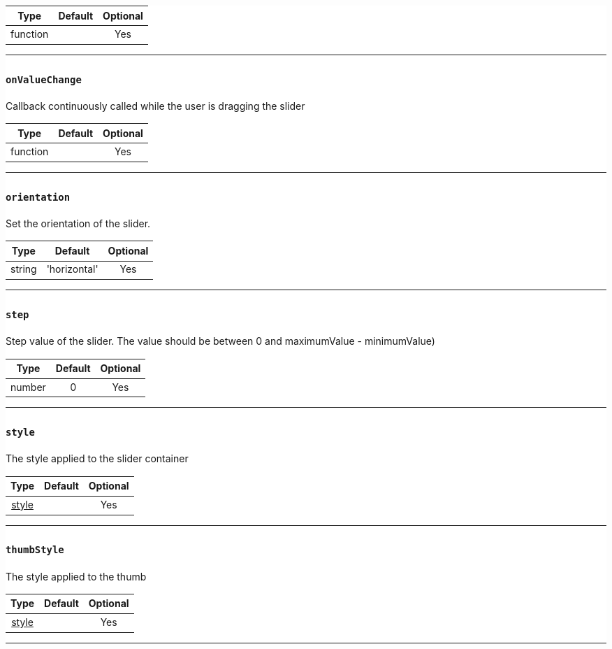 |   Type   | Default | Optional |
| :------: | :-----: | :------: |
| function |         |   Yes    |

---

### `onValueChange`

Callback continuously called while the user is dragging the slider

|   Type   | Default | Optional |
| :------: | :-----: | :------: |
| function |         |   Yes    |

---

### `orientation`

Set the orientation of the slider.

|  Type  |   Default    | Optional |
| :----: | :----------: | :------: |
| string | 'horizontal' |   Yes    |

---

### `step`

Step value of the slider. The value should be between 0 and maximumValue -
minimumValue)

|  Type  | Default | Optional |
| :----: | :-----: | :------: |
| number |    0    |   Yes    |

---

### `style`

The style applied to the slider container

|                                 Type                                 | Default | Optional |
| :------------------------------------------------------------------: | :-----: | :------: |
| [style](http://facebook.github.io/react-native/docs/view.html#style) |         |   Yes    |

---

### `thumbStyle`

The style applied to the thumb

|                                 Type                                 | Default | Optional |
| :------------------------------------------------------------------: | :-----: | :------: |
| [style](http://facebook.github.io/react-native/docs/view.html#style) |         |   Yes    |

---
